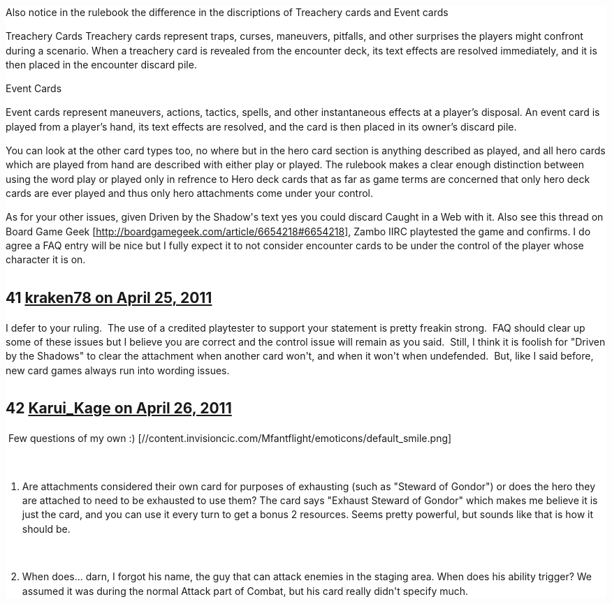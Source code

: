 Also notice in the rulebook the difference in the discriptions of Treachery cards and Event cards

Treachery Cards
Treachery cards represent traps, curses, maneuvers,
pitfalls, and other surprises the players might confront
during a scenario. When a treachery card is revealed
from the encounter deck, its text effects are resolved
immediately, and it is then placed in the encounter
discard pile.

Event Cards

Event cards represent maneuvers, actions, tactics,
spells, and other instantaneous effects at a player’s
disposal. An event card is played from a player’s hand,
its text effects are resolved, and the card is then placed
in its owner’s discard pile.

You can look at the other card types too, no where but in the hero card section is anything described as played, and all hero cards which are played from hand are described with either play or played. The rulebook makes a clear enough distinction between using the word play or played only in refrence to Hero deck cards that as far as game terms are concerned that only hero deck cards are ever played and thus only hero attachments come under your control.

As for your other issues, given Driven by the Shadow's text yes you could discard Caught in a Web with it. Also see this thread on Board Game Geek [http://boardgamegeek.com/article/6654218#6654218], Zambo IIRC playtested the game and confirms. I do agree a FAQ entry will be nice but I fully expect it to not consider encounter cards to be under the control of the player whose character it is on.

## 41 [kraken78 on April 25, 2011](https://community.fantasyflightgames.com/topic/45639-unoffical-faq-and-suggested-answers-thread/?do=findComment&comment=459038)

I defer to your ruling.  The use of a credited playtester to support your statement is pretty freakin strong.  FAQ should clear up some of these issues but I believe you are correct and the control issue will remain as you said.  Still, I think it is foolish for "Driven by the Shadows" to clear the attachment when another card won't, and when it won't when undefended.  But, like I said before, new card games always run into wording issues.

## 42 [Karui_Kage on April 26, 2011](https://community.fantasyflightgames.com/topic/45639-unoffical-faq-and-suggested-answers-thread/?do=findComment&comment=459074)

 Few questions of my own :) [//content.invisioncic.com/Mfantflight/emoticons/default_smile.png] 

 

1. Are attachments considered their own card for purposes of exhausting (such as "Steward of Gondor") or does the hero they are attached to need to be exhausted to use them? The card says "Exhaust Steward of Gondor" which makes me believe it is just the card, and you can use it every turn to get a bonus 2 resources. Seems pretty powerful, but sounds like that is how it should be.

 

2. When does... darn, I forgot his name, the guy that can attack enemies in the staging area. When does his ability trigger? We assumed it was during the normal Attack part of Combat, but his card really didn't specify much.
